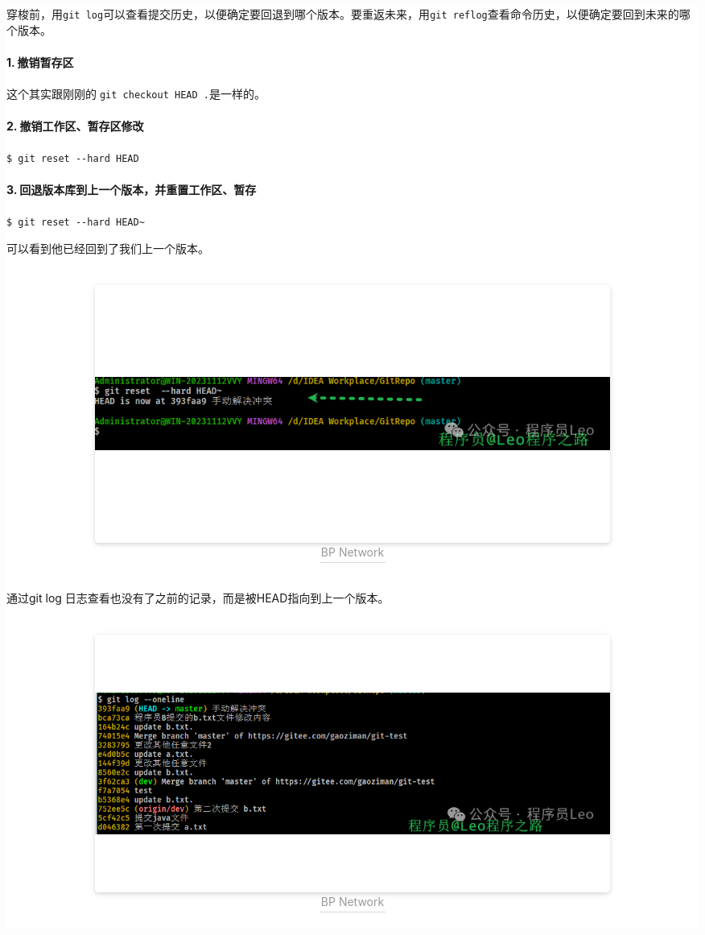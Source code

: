 穿梭前，用`git log`可以查看提交历史，以便确定要回退到哪个版本。要重返未来，用`git reflog`查看命令历史，以便确定要回到未来的哪个版本。

#### 1. 撤销暂存区

这个其实跟刚刚的 `git checkout HEAD .`是一样的。

#### 2. 撤销工作区、暂存区修改

```shell
$ git reset --hard HEAD
```

#### 3. 回退版本库到上一个版本，并重置工作区、暂存

```shell
$ git reset --hard HEAD~
```

可以看到他已经回到了我们上一个版本。

<br>
<center>
  <img src="images/9_04.png" width="640" height="320" align=center style="border-radius: 0.3125em; box-shadow: 0 2px 4px 0 rgba(34,36,38,.12),0 2px 10px 0 rgba(34,36,38,.08);">
  <br>
  <div style="color:orange; border-bottom: 1px solid #d9d9d9; display: inline-block; color: #999; padding: 2px;">BP Network</div>
</center>
<br>

通过git log 日志查看也没有了之前的记录，而是被HEAD指向到上一个版本。

<br>
<center>
  <img src="images/9_05.png" width="640" height="320" align=center style="border-radius: 0.3125em; box-shadow: 0 2px 4px 0 rgba(34,36,38,.12),0 2px 10px 0 rgba(34,36,38,.08);">
  <br>
  <div style="color:orange; border-bottom: 1px solid #d9d9d9; display: inline-block; color: #999; padding: 2px;">BP Network</div>
</center>
<br>
